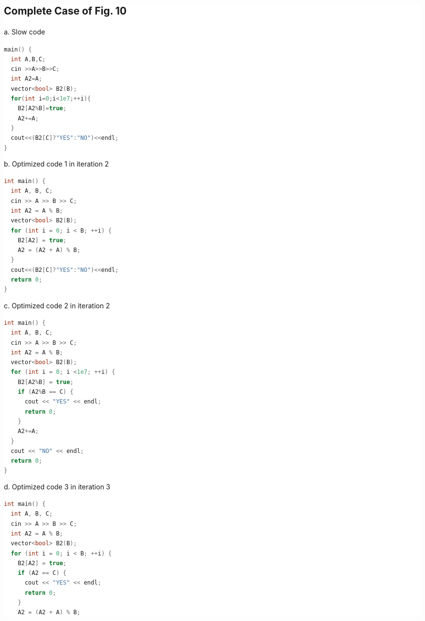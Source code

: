 

## Complete Case of Fig. 10
a. Slow code
```cpp
main() {
  int A,B,C;
  cin >>A>>B>>C;
  int A2=A;
  vector<bool> B2(B);
  for(int i=0;i<1e7;++i){
    B2[A2%B]=true;
    A2+=A;
  }
  cout<<(B2[C]?"YES":"NO")<<endl;
}
```
b. Optimized code 1 in iteration 2
```cpp
int main() {
  int A, B, C;
  cin >> A >> B >> C;
  int A2 = A % B;
  vector<bool> B2(B);
  for (int i = 0; i < B; ++i) {
    B2[A2] = true;
    A2 = (A2 + A) % B;
  }
  cout<<(B2[C]?"YES":"NO")<<endl;
  return 0;
}
```
c. Optimized code 2 in iteration 2
```cpp
int main() {
  int A, B, C;
  cin >> A >> B >> C;
  int A2 = A % B;
  vector<bool> B2(B);
  for (int i = 0; i <1e7; ++i) {
    B2[A2%B] = true;
    if (A2%B == C) {
      cout << "YES" << endl;
      return 0;
    }
    A2+=A;
  }
  cout << "NO" << endl;
  return 0;
}
```
d. Optimized code 3 in iteration 3
```cpp
int main() {
  int A, B, C;
  cin >> A >> B >> C;
  int A2 = A % B;
  vector<bool> B2(B);
  for (int i = 0; i < B; ++i) {
    B2[A2] = true;
    if (A2 == C) {
      cout << "YES" << endl;
      return 0;
    }
    A2 = (A2 + A) % B;
```